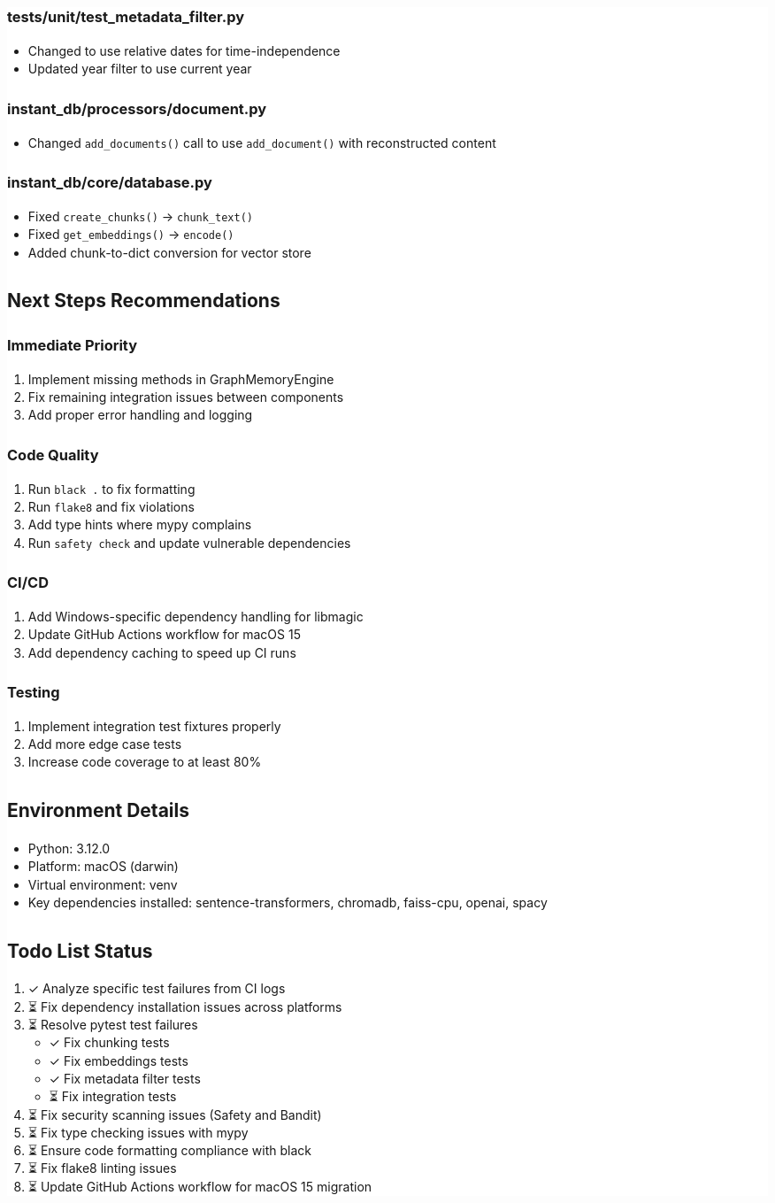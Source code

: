 ### tests/unit/test_metadata_filter.py
- Changed to use relative dates for time-independence
- Updated year filter to use current year

### instant_db/processors/document.py
- Changed `add_documents()` call to use `add_document()` with reconstructed content

### instant_db/core/database.py
- Fixed `create_chunks()` → `chunk_text()`
- Fixed `get_embeddings()` → `encode()`
- Added chunk-to-dict conversion for vector store

## Next Steps Recommendations

### Immediate Priority
1. Implement missing methods in GraphMemoryEngine
2. Fix remaining integration issues between components
3. Add proper error handling and logging

### Code Quality
1. Run `black .` to fix formatting
2. Run `flake8` and fix violations
3. Add type hints where mypy complains
4. Run `safety check` and update vulnerable dependencies

### CI/CD
1. Add Windows-specific dependency handling for libmagic
2. Update GitHub Actions workflow for macOS 15
3. Add dependency caching to speed up CI runs

### Testing
1. Implement integration test fixtures properly
2. Add more edge case tests
3. Increase code coverage to at least 80%

## Environment Details
- Python: 3.12.0
- Platform: macOS (darwin)
- Virtual environment: venv
- Key dependencies installed: sentence-transformers, chromadb, faiss-cpu, openai, spacy

## Todo List Status
1. ✓ Analyze specific test failures from CI logs
2. ⏳ Fix dependency installation issues across platforms
3. ⏳ Resolve pytest test failures
   - ✓ Fix chunking tests
   - ✓ Fix embeddings tests
   - ✓ Fix metadata filter tests
   - ⏳ Fix integration tests
4. ⏳ Fix security scanning issues (Safety and Bandit)
5. ⏳ Fix type checking issues with mypy
6. ⏳ Ensure code formatting compliance with black
7. ⏳ Fix flake8 linting issues
8. ⏳ Update GitHub Actions workflow for macOS 15 migration
